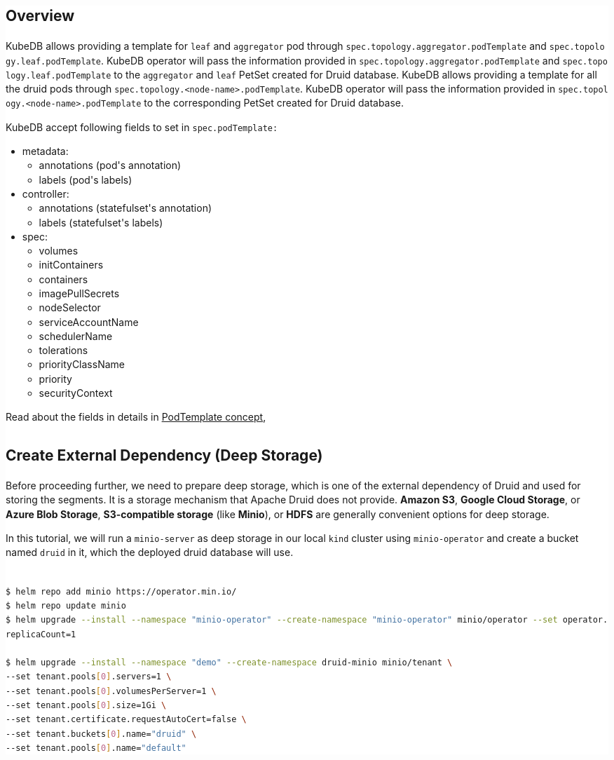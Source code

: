 ## Overview

KubeDB allows providing a template for `leaf` and `aggregator` pod through `spec.topology.aggregator.podTemplate` and `spec.topology.leaf.podTemplate`. KubeDB operator will pass the information provided in `spec.topology.aggregator.podTemplate` and `spec.topology.leaf.podTemplate` to the `aggregator` and `leaf` PetSet created for Druid database.
KubeDB allows providing a template for all the druid pods through `spec.topology.<node-name>.podTemplate`. KubeDB operator will pass the information provided in `spec.topology.<node-name>.podTemplate` to the corresponding PetSet created for Druid database.

KubeDB accept following fields to set in `spec.podTemplate:`

- metadata:
  - annotations (pod's annotation)
  - labels (pod's labels)
- controller:
  - annotations (statefulset's annotation)
  - labels (statefulset's labels)
- spec:
  - volumes
  - initContainers
  - containers
  - imagePullSecrets
  - nodeSelector
  - serviceAccountName
  - schedulerName
  - tolerations
  - priorityClassName
  - priority
  - securityContext

Read about the fields in details in [PodTemplate concept](/docs/v2024.11.18/guides/druid/concepts/druid#spectopology),


## Create External Dependency (Deep Storage)

Before proceeding further, we need to prepare deep storage, which is one of the external dependency of Druid and used for storing the segments. It is a storage mechanism that Apache Druid does not provide. **Amazon S3**, **Google Cloud Storage**, or **Azure Blob Storage**, **S3-compatible storage** (like **Minio**), or **HDFS** are generally convenient options for deep storage.

In this tutorial, we will run a `minio-server` as deep storage in our local `kind` cluster using `minio-operator` and create a bucket named `druid` in it, which the deployed druid database will use.

```bash

$ helm repo add minio https://operator.min.io/
$ helm repo update minio
$ helm upgrade --install --namespace "minio-operator" --create-namespace "minio-operator" minio/operator --set operator.replicaCount=1

$ helm upgrade --install --namespace "demo" --create-namespace druid-minio minio/tenant \
--set tenant.pools[0].servers=1 \
--set tenant.pools[0].volumesPerServer=1 \
--set tenant.pools[0].size=1Gi \
--set tenant.certificate.requestAutoCert=false \
--set tenant.buckets[0].name="druid" \
--set tenant.pools[0].name="default"

```
